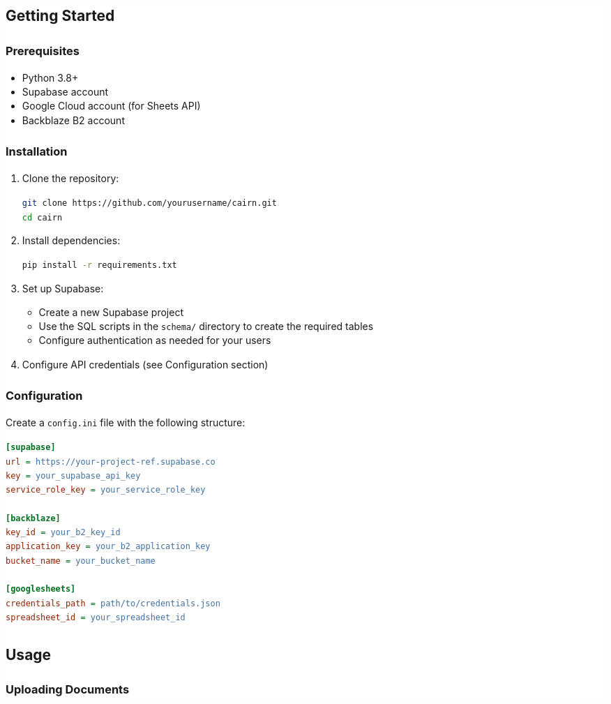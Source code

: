 ## Getting Started

### Prerequisites

- Python 3.8+
- Supabase account
- Google Cloud account (for Sheets API)
- Backblaze B2 account

### Installation

1. Clone the repository:
   ```bash
   git clone https://github.com/yourusername/cairn.git
   cd cairn
   ```

2. Install dependencies:
   ```bash
   pip install -r requirements.txt
   ```

3. Set up Supabase:
   - Create a new Supabase project
   - Use the SQL scripts in the `schema/` directory to create the required tables
   - Configure authentication as needed for your users

4. Configure API credentials (see Configuration section)

### Configuration

Create a `config.ini` file with the following structure:

```ini
[supabase]
url = https://your-project-ref.supabase.co
key = your_supabase_api_key
service_role_key = your_service_role_key

[backblaze]
key_id = your_b2_key_id
application_key = your_b2_application_key
bucket_name = your_bucket_name

[googlesheets]
credentials_path = path/to/credentials.json
spreadsheet_id = your_spreadsheet_id
```

## Usage

### Uploading Documents

